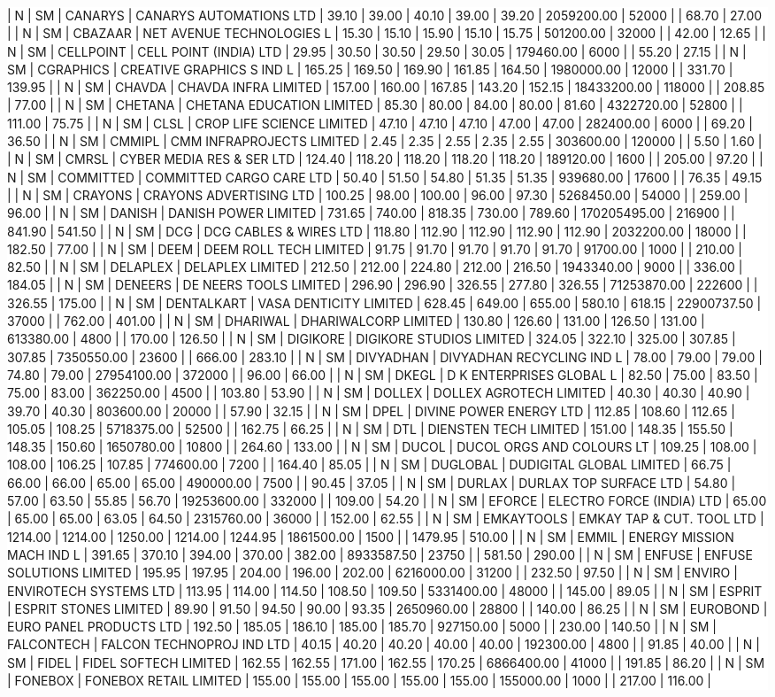 | N | SM | CANARYS | CANARYS AUTOMATIONS LTD | 39.10 | 39.00 | 40.10 | 39.00 | 39.20 | 2059200.00 | 52000 |  | 68.70 | 27.00 |
| N | SM | CBAZAAR | NET AVENUE TECHNOLOGIES L | 15.30 | 15.10 | 15.90 | 15.10 | 15.75 | 501200.00 | 32000 |  | 42.00 | 12.65 |
| N | SM | CELLPOINT | CELL POINT (INDIA) LTD | 29.95 | 30.50 | 30.50 | 29.50 | 30.05 | 179460.00 | 6000 |  | 55.20 | 27.15 |
| N | SM | CGRAPHICS | CREATIVE GRAPHICS S IND L | 165.25 | 169.50 | 169.90 | 161.85 | 164.50 | 1980000.00 | 12000 |  | 331.70 | 139.95 |
| N | SM | CHAVDA | CHAVDA INFRA LIMITED | 157.00 | 160.00 | 167.85 | 143.20 | 152.15 | 18433200.00 | 118000 |  | 208.85 | 77.00 |
| N | SM | CHETANA | CHETANA EDUCATION LIMITED | 85.30 | 80.00 | 84.00 | 80.00 | 81.60 | 4322720.00 | 52800 |  | 111.00 | 75.75 |
| N | SM | CLSL | CROP LIFE SCIENCE LIMITED | 47.10 | 47.10 | 47.10 | 47.00 | 47.00 | 282400.00 | 6000 |  | 69.20 | 36.50 |
| N | SM | CMMIPL | CMM INFRAPROJECTS LIMITED | 2.45 | 2.35 | 2.55 | 2.35 | 2.55 | 303600.00 | 120000 |  | 5.50 | 1.60 |
| N | SM | CMRSL | CYBER MEDIA RES & SER LTD | 124.40 | 118.20 | 118.20 | 118.20 | 118.20 | 189120.00 | 1600 |  | 205.00 | 97.20 |
| N | SM | COMMITTED | COMMITTED CARGO CARE LTD | 50.40 | 51.50 | 54.80 | 51.35 | 51.35 | 939680.00 | 17600 |  | 76.35 | 49.15 |
| N | SM | CRAYONS | CRAYONS ADVERTISING LTD | 100.25 | 98.00 | 100.00 | 96.00 | 97.30 | 5268450.00 | 54000 |  | 259.00 | 96.00 |
| N | SM | DANISH | DANISH POWER LIMITED | 731.65 | 740.00 | 818.35 | 730.00 | 789.60 | 170205495.00 | 216900 |  | 841.90 | 541.50 |
| N | SM | DCG | DCG CABLES & WIRES LTD | 118.80 | 112.90 | 112.90 | 112.90 | 112.90 | 2032200.00 | 18000 |  | 182.50 | 77.00 |
| N | SM | DEEM | DEEM ROLL TECH LIMITED | 91.75 | 91.70 | 91.70 | 91.70 | 91.70 | 91700.00 | 1000 |  | 210.00 | 82.50 |
| N | SM | DELAPLEX | DELAPLEX LIMITED | 212.50 | 212.00 | 224.80 | 212.00 | 216.50 | 1943340.00 | 9000 |  | 336.00 | 184.05 |
| N | SM | DENEERS | DE NEERS TOOLS LIMITED | 296.90 | 296.90 | 326.55 | 277.80 | 326.55 | 71253870.00 | 222600 |  | 326.55 | 175.00 |
| N | SM | DENTALKART | VASA DENTICITY LIMITED | 628.45 | 649.00 | 655.00 | 580.10 | 618.15 | 22900737.50 | 37000 |  | 762.00 | 401.00 |
| N | SM | DHARIWAL | DHARIWALCORP LIMITED | 130.80 | 126.60 | 131.00 | 126.50 | 131.00 | 613380.00 | 4800 |  | 170.00 | 126.50 |
| N | SM | DIGIKORE | DIGIKORE STUDIOS LIMITED | 324.05 | 322.10 | 325.00 | 307.85 | 307.85 | 7350550.00 | 23600 |  | 666.00 | 283.10 |
| N | SM | DIVYADHAN | DIVYADHAN RECYCLING IND L | 78.00 | 79.00 | 79.00 | 74.80 | 79.00 | 27954100.00 | 372000 |  | 96.00 | 66.00 |
| N | SM | DKEGL | D K ENTERPRISES GLOBAL L | 82.50 | 75.00 | 83.50 | 75.00 | 83.00 | 362250.00 | 4500 |  | 103.80 | 53.90 |
| N | SM | DOLLEX | DOLLEX AGROTECH LIMITED | 40.30 | 40.30 | 40.90 | 39.70 | 40.30 | 803600.00 | 20000 |  | 57.90 | 32.15 |
| N | SM | DPEL | DIVINE POWER ENERGY LTD | 112.85 | 108.60 | 112.65 | 105.05 | 108.25 | 5718375.00 | 52500 |  | 162.75 | 66.25 |
| N | SM | DTL | DIENSTEN TECH LIMITED | 151.00 | 148.35 | 155.50 | 148.35 | 150.60 | 1650780.00 | 10800 |  | 264.60 | 133.00 |
| N | SM | DUCOL | DUCOL ORGS AND COLOURS LT | 109.25 | 108.00 | 108.00 | 106.25 | 107.85 | 774600.00 | 7200 |  | 164.40 | 85.05 |
| N | SM | DUGLOBAL | DUDIGITAL GLOBAL LIMITED | 66.75 | 66.00 | 66.00 | 65.00 | 65.00 | 490000.00 | 7500 |  | 90.45 | 37.05 |
| N | SM | DURLAX | DURLAX TOP SURFACE LTD | 54.80 | 57.00 | 63.50 | 55.85 | 56.70 | 19253600.00 | 332000 |  | 109.00 | 54.20 |
| N | SM | EFORCE | ELECTRO FORCE (INDIA) LTD | 65.00 | 65.00 | 65.00 | 63.05 | 64.50 | 2315760.00 | 36000 |  | 152.00 | 62.55 |
| N | SM | EMKAYTOOLS | EMKAY TAP & CUT. TOOL LTD | 1214.00 | 1214.00 | 1250.00 | 1214.00 | 1244.95 | 1861500.00 | 1500 |  | 1479.95 | 510.00 |
| N | SM | EMMIL | ENERGY MISSION MACH IND L | 391.65 | 370.10 | 394.00 | 370.00 | 382.00 | 8933587.50 | 23750 |  | 581.50 | 290.00 |
| N | SM | ENFUSE | ENFUSE SOLUTIONS LIMITED | 195.95 | 197.95 | 204.00 | 196.00 | 202.00 | 6216000.00 | 31200 |  | 232.50 | 97.50 |
| N | SM | ENVIRO | ENVIROTECH SYSTEMS LTD | 113.95 | 114.00 | 114.50 | 108.50 | 109.50 | 5331400.00 | 48000 |  | 145.00 | 89.05 |
| N | SM | ESPRIT | ESPRIT STONES LIMITED | 89.90 | 91.50 | 94.50 | 90.00 | 93.35 | 2650960.00 | 28800 |  | 140.00 | 86.25 |
| N | SM | EUROBOND | EURO PANEL PRODUCTS LTD | 192.50 | 185.05 | 186.10 | 185.00 | 185.70 | 927150.00 | 5000 |  | 230.00 | 140.50 |
| N | SM | FALCONTECH | FALCON TECHNOPROJ IND LTD | 40.15 | 40.20 | 40.20 | 40.00 | 40.00 | 192300.00 | 4800 |  | 91.85 | 40.00 |
| N | SM | FIDEL | FIDEL SOFTECH LIMITED | 162.55 | 162.55 | 171.00 | 162.55 | 170.25 | 6866400.00 | 41000 |  | 191.85 | 86.20 |
| N | SM | FONEBOX | FONEBOX RETAIL LIMITED | 155.00 | 155.00 | 155.00 | 155.00 | 155.00 | 155000.00 | 1000 |  | 217.00 | 116.00 |